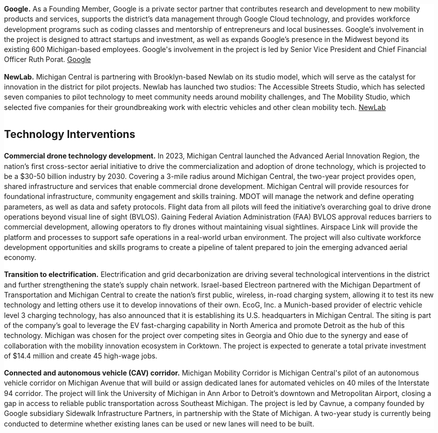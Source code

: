 **Google.**  As a Founding Member, Google is a private sector partner that contributes research and development to new mobility products and services, supports the district’s data management through Google Cloud technology, and provides workforce development programs such as coding classes and mentorship of entrepreneurs and local businesses. Google’s involvement in the project is designed to attract startups and investment, as well as expands Google’s presence in the Midwest beyond its existing 600 Michigan-based employees. Google's involvement in the project is led by Senior Vice President and Chief Financial Officer Ruth Porat. [Google](https://michigancentral.com/collaborations/#collab-google)

**NewLab.**  Michigan Central is partnering with Brooklyn-based Newlab on its studio model, which will serve as the catalyst for innovation in the district for pilot projects. Newlab has launched two studios: The Accessible Streets Studio, which has selected seven companies to pilot technology to meet community needs around mobility challenges, and The Mobility Studio, which selected five companies for their groundbreaking work with electric vehicles and other clean mobility tech.
[NewLab](https://michigancentral.com/collaborations/#newlab)


## Technology Interventions


**Commercial drone technology development.** In 2023, Michigan Central launched the Advanced Aerial Innovation Region, the nation’s first cross-sector aerial initiative to drive the commercialization and adoption of drone technology, which is projected to be a $30-50 billion industry by 2030. Covering a 3-mile radius around Michigan Central, the two-year project provides open, shared infrastructure and services that enable commercial drone development. Michigan Central will provide resources for foundational infrastructure, community engagement and skills training. MDOT will manage the network and define operating parameters, as well as data and safety protocols. Flight data from all pilots will feed the initiative’s overarching goal to drive drone operations beyond visual line of sight (BVLOS). Gaining Federal Aviation Administration (FAA) BVLOS approval reduces barriers to commercial development, allowing operators to fly drones without maintaining visual sightlines. Airspace Link will provide the platform and processes to support safe operations in a real-world urban environment. The project will also cultivate workforce development opportunities and skills programs to create a pipeline of talent prepared to join the emerging advanced aerial economy.

**Transition to electrification.** Electrification and grid decarbonization are driving several technological interventions in the district and further strengthening the state’s supply chain network. Israel-based Electreon partnered with the Michigan Department of Transportation and Michigan Central to create the nation’s first public, wireless, in-road charging system, allowing it to test its new technology and letting others use it to develop innovations of their own. EcoG, Inc. a Munich-based provider of electric vehicle level 3 charging technology, has also announced that it is establishing its U.S. headquarters in Michigan Central. The siting is part of the company’s goal to leverage the EV fast-charging capability in North America and promote Detroit as the hub of this  technology. Michigan was chosen for the project over competing sites in Georgia and Ohio due to the synergy and ease of collaboration with the mobility innovation ecosystem in Corktown. The project is expected to generate a total private investment of $14.4 million and create 45 high-wage jobs.

**Connected and autonomous vehicle (CAV) corridor.** Michigan Mobility Corridor is Michigan Central's pilot of an autonomous vehicle corridor on Michigan Avenue that will build or assign dedicated lanes for automated vehicles on 40 miles of the Interstate 94 corridor. The project will link the University of Michigan in Ann Arbor to Detroit’s downtown and Metropolitan Airport,  closing a gap in access to reliable public transportation across Southeast Michigan. The project is led by Cavnue, a company founded by Google subsidiary Sidewalk Infrastructure Partners, in partnership with the State of Michigan. A two-year study is currently being conducted to determine whether existing lanes can be used or new lanes will need to be built.
